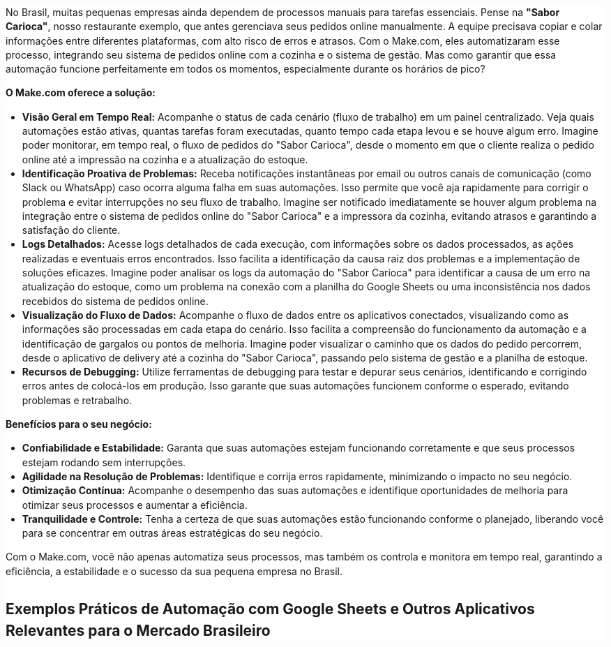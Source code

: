 No Brasil, muitas pequenas empresas ainda dependem de processos manuais para tarefas essenciais.  Pense na **"Sabor Carioca"**, nosso restaurante exemplo, que antes gerenciava seus pedidos online manualmente.  A equipe precisava copiar e colar informações entre diferentes plataformas, com alto risco de erros e atrasos.  Com o Make.com, eles automatizaram esse processo, integrando seu sistema de pedidos online com a cozinha e o sistema de gestão.  Mas como garantir que essa automação funcione perfeitamente em todos os momentos, especialmente durante os horários de pico?

**O Make.com oferece a solução:**

* **Visão Geral em Tempo Real:** Acompanhe o status de cada cenário (fluxo de trabalho) em um painel centralizado.  Veja quais automações estão ativas, quantas tarefas foram executadas, quanto tempo cada etapa levou e se houve algum erro.  Imagine poder monitorar, em tempo real, o fluxo de pedidos do "Sabor Carioca", desde o momento em que o cliente realiza o pedido online até a impressão na cozinha e a atualização do estoque.
* **Identificação Proativa de Problemas:**  Receba notificações instantâneas por email ou outros canais de comunicação (como Slack ou WhatsApp) caso ocorra alguma falha em suas automações.  Isso permite que você aja rapidamente para corrigir o problema e evitar interrupções no seu fluxo de trabalho.  Imagine ser notificado imediatamente se houver algum problema na integração entre o sistema de pedidos online do "Sabor Carioca" e a impressora da cozinha, evitando atrasos e garantindo a satisfação do cliente.
* **Logs Detalhados:**  Acesse logs detalhados de cada execução, com informações sobre os dados processados, as ações realizadas e eventuais erros encontrados.  Isso facilita a identificação da causa raiz dos problemas e a implementação de soluções eficazes.  Imagine poder analisar os logs da automação do "Sabor Carioca" para identificar a causa de um erro na atualização do estoque, como um problema na conexão com a planilha do Google Sheets ou uma inconsistência nos dados recebidos do sistema de pedidos online.
* **Visualização do Fluxo de Dados:**  Acompanhe o fluxo de dados entre os aplicativos conectados, visualizando como as informações são processadas em cada etapa do cenário.  Isso facilita a compreensão do funcionamento da automação e a identificação de gargalos ou pontos de melhoria.  Imagine poder visualizar o caminho que os dados do pedido percorrem, desde o aplicativo de delivery até a cozinha do "Sabor Carioca", passando pelo sistema de gestão e a planilha de estoque.
* **Recursos de Debugging:** Utilize ferramentas de debugging para testar e depurar seus cenários, identificando e corrigindo erros antes de colocá-los em produção.  Isso garante que suas automações funcionem conforme o esperado, evitando problemas e retrabalho.


**Benefícios para o seu negócio:**

* **Confiabilidade e Estabilidade:** Garanta que suas automações estejam funcionando corretamente e que seus processos estejam rodando sem interrupções.
* **Agilidade na Resolução de Problemas:** Identifique e corrija erros rapidamente, minimizando o impacto no seu negócio.
* **Otimização Contínua:**  Acompanhe o desempenho das suas automações e identifique oportunidades de melhoria para otimizar seus processos e aumentar a eficiência.
* **Tranquilidade e Controle:**  Tenha a certeza de que suas automações estão funcionando conforme o planejado, liberando você para se concentrar em outras áreas estratégicas do seu negócio.


Com o Make.com, você não apenas automatiza seus processos, mas também os controla e monitora em tempo real, garantindo a eficiência, a estabilidade e o sucesso da sua pequena empresa no Brasil.

## Exemplos Práticos de Automação com Google Sheets e Outros Aplicativos Relevantes para o Mercado Brasileiro
